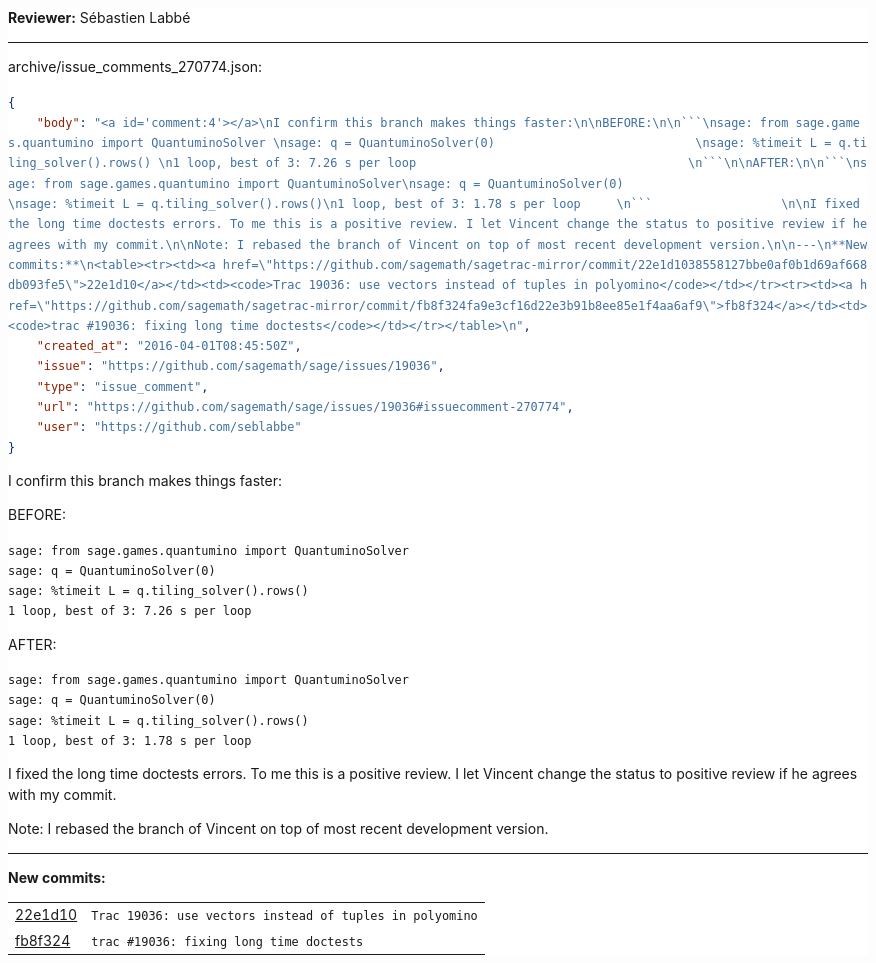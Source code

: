 **Reviewer:** Sébastien Labbé



---

archive/issue_comments_270774.json:
```json
{
    "body": "<a id='comment:4'></a>\nI confirm this branch makes things faster:\n\nBEFORE:\n\n```\nsage: from sage.games.quantumino import QuantuminoSolver \nsage: q = QuantuminoSolver(0)                            \nsage: %timeit L = q.tiling_solver().rows() \n1 loop, best of 3: 7.26 s per loop                                      \n```\n\nAFTER:\n\n```\nsage: from sage.games.quantumino import QuantuminoSolver\nsage: q = QuantuminoSolver(0)                                                 \nsage: %timeit L = q.tiling_solver().rows()\n1 loop, best of 3: 1.78 s per loop     \n```                  \n\nI fixed the long time doctests errors. To me this is a positive review. I let Vincent change the status to positive review if he agrees with my commit.\n\nNote: I rebased the branch of Vincent on top of most recent development version.\n\n---\n**New commits:**\n<table><tr><td><a href=\"https://github.com/sagemath/sagetrac-mirror/commit/22e1d1038558127bbe0af0b1d69af668db093fe5\">22e1d10</a></td><td><code>Trac 19036: use vectors instead of tuples in polyomino</code></td></tr><tr><td><a href=\"https://github.com/sagemath/sagetrac-mirror/commit/fb8f324fa9e3cf16d22e3b91b8ee85e1f4aa6af9\">fb8f324</a></td><td><code>trac #19036: fixing long time doctests</code></td></tr></table>\n",
    "created_at": "2016-04-01T08:45:50Z",
    "issue": "https://github.com/sagemath/sage/issues/19036",
    "type": "issue_comment",
    "url": "https://github.com/sagemath/sage/issues/19036#issuecomment-270774",
    "user": "https://github.com/seblabbe"
}
```

<a id='comment:4'></a>
I confirm this branch makes things faster:

BEFORE:

```
sage: from sage.games.quantumino import QuantuminoSolver 
sage: q = QuantuminoSolver(0)                            
sage: %timeit L = q.tiling_solver().rows() 
1 loop, best of 3: 7.26 s per loop                                      
```

AFTER:

```
sage: from sage.games.quantumino import QuantuminoSolver
sage: q = QuantuminoSolver(0)                                                 
sage: %timeit L = q.tiling_solver().rows()
1 loop, best of 3: 1.78 s per loop     
```                  

I fixed the long time doctests errors. To me this is a positive review. I let Vincent change the status to positive review if he agrees with my commit.

Note: I rebased the branch of Vincent on top of most recent development version.

---
**New commits:**
<table><tr><td><a href="https://github.com/sagemath/sagetrac-mirror/commit/22e1d1038558127bbe0af0b1d69af668db093fe5">22e1d10</a></td><td><code>Trac 19036: use vectors instead of tuples in polyomino</code></td></tr><tr><td><a href="https://github.com/sagemath/sagetrac-mirror/commit/fb8f324fa9e3cf16d22e3b91b8ee85e1f4aa6af9">fb8f324</a></td><td><code>trac #19036: fixing long time doctests</code></td></tr></table>
